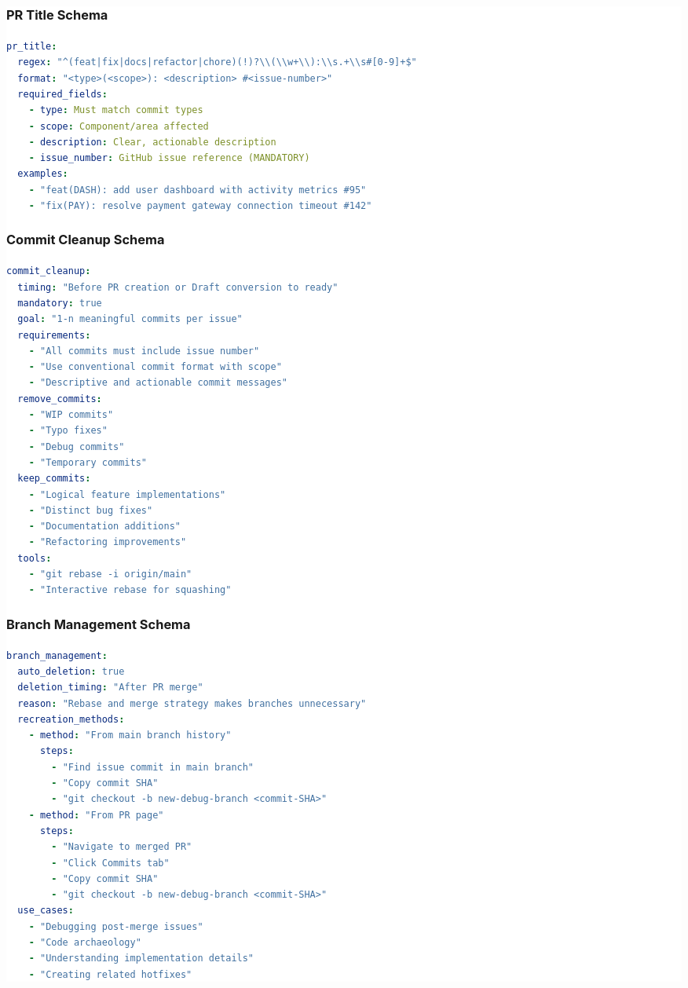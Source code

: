 ### PR Title Schema
```yaml
pr_title:
  regex: "^(feat|fix|docs|refactor|chore)(!)?\\(\\w+\\):\\s.+\\s#[0-9]+$"
  format: "<type>(<scope>): <description> #<issue-number>"
  required_fields:
    - type: Must match commit types
    - scope: Component/area affected
    - description: Clear, actionable description
    - issue_number: GitHub issue reference (MANDATORY)
  examples:
    - "feat(DASH): add user dashboard with activity metrics #95"
    - "fix(PAY): resolve payment gateway connection timeout #142"
```

### Commit Cleanup Schema
```yaml
commit_cleanup:
  timing: "Before PR creation or Draft conversion to ready"
  mandatory: true
  goal: "1-n meaningful commits per issue"
  requirements:
    - "All commits must include issue number"
    - "Use conventional commit format with scope"
    - "Descriptive and actionable commit messages"
  remove_commits:
    - "WIP commits"
    - "Typo fixes"
    - "Debug commits"
    - "Temporary commits"
  keep_commits:
    - "Logical feature implementations"
    - "Distinct bug fixes"
    - "Documentation additions"
    - "Refactoring improvements"
  tools:
    - "git rebase -i origin/main"
    - "Interactive rebase for squashing"
```

### Branch Management Schema
```yaml
branch_management:
  auto_deletion: true
  deletion_timing: "After PR merge"
  reason: "Rebase and merge strategy makes branches unnecessary"
  recreation_methods:
    - method: "From main branch history"
      steps:
        - "Find issue commit in main branch"
        - "Copy commit SHA"
        - "git checkout -b new-debug-branch <commit-SHA>"
    - method: "From PR page"
      steps:
        - "Navigate to merged PR"
        - "Click Commits tab"
        - "Copy commit SHA"
        - "git checkout -b new-debug-branch <commit-SHA>"
  use_cases:
    - "Debugging post-merge issues"
    - "Code archaeology"
    - "Understanding implementation details"
    - "Creating related hotfixes"
```